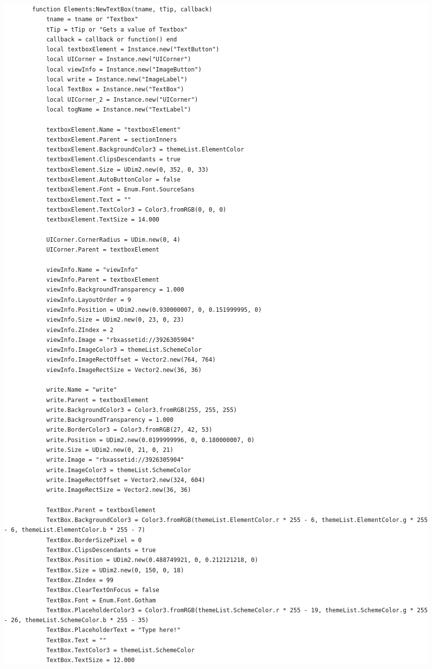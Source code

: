 			function Elements:NewTextBox(tname, tTip, callback)
				tname = tname or "Textbox"
				tTip = tTip or "Gets a value of Textbox"
				callback = callback or function() end
				local textboxElement = Instance.new("TextButton")
				local UICorner = Instance.new("UICorner")
				local viewInfo = Instance.new("ImageButton")
				local write = Instance.new("ImageLabel")
				local TextBox = Instance.new("TextBox")
				local UICorner_2 = Instance.new("UICorner")
				local togName = Instance.new("TextLabel")

				textboxElement.Name = "textboxElement"
				textboxElement.Parent = sectionInners
				textboxElement.BackgroundColor3 = themeList.ElementColor
				textboxElement.ClipsDescendants = true
				textboxElement.Size = UDim2.new(0, 352, 0, 33)
				textboxElement.AutoButtonColor = false
				textboxElement.Font = Enum.Font.SourceSans
				textboxElement.Text = ""
				textboxElement.TextColor3 = Color3.fromRGB(0, 0, 0)
				textboxElement.TextSize = 14.000

				UICorner.CornerRadius = UDim.new(0, 4)
				UICorner.Parent = textboxElement

				viewInfo.Name = "viewInfo"
				viewInfo.Parent = textboxElement
				viewInfo.BackgroundTransparency = 1.000
				viewInfo.LayoutOrder = 9
				viewInfo.Position = UDim2.new(0.930000007, 0, 0.151999995, 0)
				viewInfo.Size = UDim2.new(0, 23, 0, 23)
				viewInfo.ZIndex = 2
				viewInfo.Image = "rbxassetid://3926305904"
				viewInfo.ImageColor3 = themeList.SchemeColor
				viewInfo.ImageRectOffset = Vector2.new(764, 764)
				viewInfo.ImageRectSize = Vector2.new(36, 36)

				write.Name = "write"
				write.Parent = textboxElement
				write.BackgroundColor3 = Color3.fromRGB(255, 255, 255)
				write.BackgroundTransparency = 1.000
				write.BorderColor3 = Color3.fromRGB(27, 42, 53)
				write.Position = UDim2.new(0.0199999996, 0, 0.180000007, 0)
				write.Size = UDim2.new(0, 21, 0, 21)
				write.Image = "rbxassetid://3926305904"
				write.ImageColor3 = themeList.SchemeColor
				write.ImageRectOffset = Vector2.new(324, 604)
				write.ImageRectSize = Vector2.new(36, 36)

				TextBox.Parent = textboxElement
				TextBox.BackgroundColor3 = Color3.fromRGB(themeList.ElementColor.r * 255 - 6, themeList.ElementColor.g * 255 - 6, themeList.ElementColor.b * 255 - 7)
				TextBox.BorderSizePixel = 0
				TextBox.ClipsDescendants = true
				TextBox.Position = UDim2.new(0.488749921, 0, 0.212121218, 0)
				TextBox.Size = UDim2.new(0, 150, 0, 18)
				TextBox.ZIndex = 99
				TextBox.ClearTextOnFocus = false
				TextBox.Font = Enum.Font.Gotham
				TextBox.PlaceholderColor3 = Color3.fromRGB(themeList.SchemeColor.r * 255 - 19, themeList.SchemeColor.g * 255 - 26, themeList.SchemeColor.b * 255 - 35)
				TextBox.PlaceholderText = "Type here!"
				TextBox.Text = ""
				TextBox.TextColor3 = themeList.SchemeColor
				TextBox.TextSize = 12.000